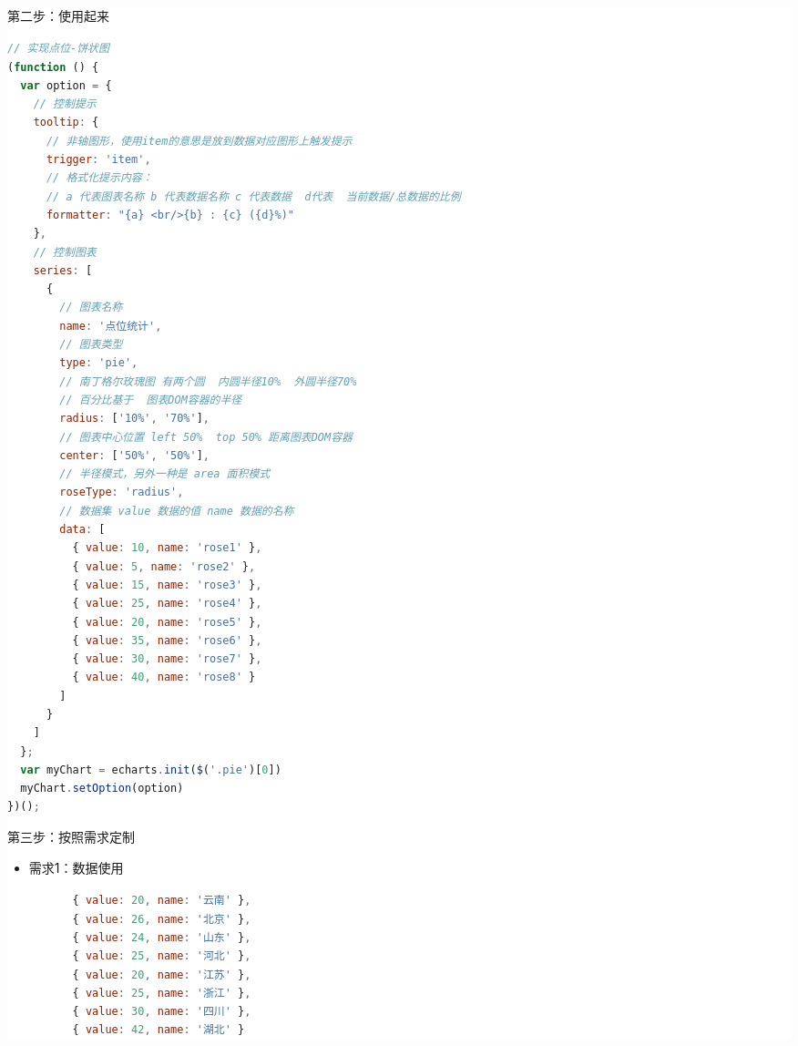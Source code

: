 第二步：使用起来

```js
// 实现点位-饼状图
(function () {
  var option = {
    // 控制提示
    tooltip: {
      // 非轴图形，使用item的意思是放到数据对应图形上触发提示
      trigger: 'item',
      // 格式化提示内容：
      // a 代表图表名称 b 代表数据名称 c 代表数据  d代表  当前数据/总数据的比例
      formatter: "{a} <br/>{b} : {c} ({d}%)"
    },
    // 控制图表
    series: [
      {
        // 图表名称
        name: '点位统计',
        // 图表类型
        type: 'pie',
        // 南丁格尔玫瑰图 有两个圆  内圆半径10%  外圆半径70%
        // 百分比基于  图表DOM容器的半径
        radius: ['10%', '70%'],
        // 图表中心位置 left 50%  top 50% 距离图表DOM容器
        center: ['50%', '50%'],
        // 半径模式，另外一种是 area 面积模式
        roseType: 'radius',
        // 数据集 value 数据的值 name 数据的名称
        data: [
          { value: 10, name: 'rose1' },
          { value: 5, name: 'rose2' },
          { value: 15, name: 'rose3' },
          { value: 25, name: 'rose4' },
          { value: 20, name: 'rose5' },
          { value: 35, name: 'rose6' },
          { value: 30, name: 'rose7' },
          { value: 40, name: 'rose8' }
        ]
      }
    ]
  };
  var myChart = echarts.init($('.pie')[0])
  myChart.setOption(option)
})();
```

第三步：按照需求定制

- 需求1：数据使用

```js
          { value: 20, name: '云南' },
          { value: 26, name: '北京' },
          { value: 24, name: '山东' },
          { value: 25, name: '河北' },
          { value: 20, name: '江苏' },
          { value: 25, name: '浙江' },
          { value: 30, name: '四川' },
          { value: 42, name: '湖北' }
```
